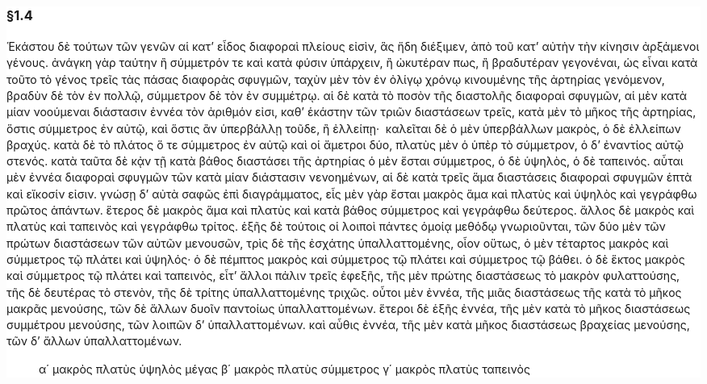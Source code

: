 ### §1.4  

<p>
                            <milestone unit="ed1page" n="9"/>Ἑκάστου δὲ τούτων τῶν γενῶν αἱ κατ’
                            <lb/>εἶδος διαφοραὶ πλείους εἰσὶν, ἃς ἤδη διέξιμεν, ἀπὸ τοῦ κατ’
                            <lb/>αὐτὴν τὴν κίνησιν ἀρξάμενοι γένους. ἀνάγκη γὰρ ταύτην <lb/>ἢ
                            σύμμετρόν τε καὶ κατὰ φύσιν ὑπάρχειν, ἢ ὠκυτέραν πως, <lb/>ἢ βραδυτέραν
                            γεγονέναι, ὡς εἶναι κατὰ τοῦτο τὸ γένος τρεῖς <lb/>τὰς πάσας διαφορὰς
                            σφυγμῶν, ταχὺν μὲν τὸν ἐν ὀλίγῳ χρόνῳ <lb/>κινουμένης τῆς ἀρτηρίας
                            γενόμενον, βραδὺν δὲ τὸν ἐν πολλῷ, <lb/>σύμμετρον δὲ τὸν ἐν συμμέτρῳ. αἱ
                            δὲ κατὰ τὸ ποσὸν τῆς <lb/>διαστολῆς διαφοραὶ σφυγμῶν, αἱ μὲν κατὰ μίαν
                            νοούμεναι <lb/>διάστασιν ἐννέα τὸν ἀριθμόν εἰσι, καθ’ ἑκάστην τῶν τριῶν
                            <lb/>διαστάσεων τρεῖς, κατὰ μὲν τὸ μῆκος τῆς ἀρτηρίας, ὅστις
                            <lb/>σύμμετρος ἐν αὐτῷ, καὶ ὅστις ἂν ὑπερβάλλῃ τοῦδε, ἢ ἐλλείπῃ· ﻿<pb n="503"/> καλεῖται δὲ ὁ μὲν ὑπερβάλλων μακρὸς, ὁ δὲ ἐλλείπων βραχύς.
                            <lb/>κατὰ δὲ τὸ πλάτος ὅ τε σύμμετρος ἐν αὐτῷ καὶ οἱ <lb/>ἄμετροι δύο,
                            πλατὺς μὲν ὁ ὑπὲρ τὸ σύμμετρον, ὁ δ’ ἐναντίος <lb/>αὐτῷ στενός. κατὰ
                            ταῦτα δὲ κᾀν τῇ κατὰ βάθος διαστάσει <lb/>τῆς ἀρτηρίας ὁ μὲν ἔσται
                            σύμμετρος, ὁ δὲ ὑψηλὸς, <lb/>ὁ δὲ ταπεινός. αὗται μὲν ἐννέα διαφοραὶ
                            σφυγμῶν τῶν κατὰ <lb/>μίαν διάστασιν νενοημένων, αἱ δὲ κατὰ τρεῖς ἅμα
                            διαστάσεις <lb/>διαφοραὶ σφυγμῶν ἑπτὰ καὶ εἴκοσίν εἰσιν. γνώσῃ δ’ αὐτὰ
                            <lb/>σαφῶς ἐπὶ διαγράμματος, εἷς μὲν γὰρ ἔσται μακρὸς ἅμα καὶ
                            <lb/>πλατὺς καὶ ὑψηλὸς καὶ γεγράφθω πρῶτος ἁπάντων. ἕτερος <lb/>δὲ
                            μακρὸς ἅμα καὶ πλατὺς καὶ κατὰ βάθος σύμμετρος καὶ γεγράφθω
                            <lb/>δεύτερος. ἄλλος δὲ μακρὸς καὶ πλατὺς καὶ ταπεινὸς <lb/>καὶ γεγράφθω
                            τρίτος. ἑξῆς δὲ τούτοις οἱ λοιποὶ πάντες <lb/>ὁμοίᾳ μεθόδῳ γνωριοῦνται,
                            τῶν δύο μὲν τῶν πρώτων διαστάσεων <lb/>τῶν αὐτῶν μενουσῶν, τρὶς δὲ τῆς
                            ἐσχάτης ὑπαλλαττομένης, <lb/>οἷον οὕτως, ὁ μὲν τέταρτος μακρὸς καὶ
                            σύμμετρος τῷ <lb/>πλάτει καὶ ὑψηλός· ὁ δὲ πέμπτος μακρὸς καὶ σύμμετρος
                            τῷ <lb/>πλάτει καὶ σύμμετρος τῷ βάθει. ὁ δὲ ἕκτος μακρὸς καὶ
                            <lb/>σύμμετρος τῷ πλάτει καὶ ταπεινὸς, εἶτ’ ἄλλοι πάλιν τρεῖς
                            <lb/>ἐφεξῆς, τῆς μὲν πρώτης διαστάσεως τὸ μακρὸν φυλαττούσης, <pb n="504"/> τῆς δὲ δευτέρας τὸ στενὸν, τῆς δὲ τρίτης ὑπαλλαττομένης
                            <lb/>τριχῶς. οὗτοι μὲν ἐννέα, τῆς μιᾶς διαστάσεως τῆς κατὰ τὸ <lb/>μῆκος
                            μακρᾶς μενούσης, τῶν δὲ ἄλλων δυοῖν παντοίως <lb/>ὑπαλλαττομένων. ἕτεροι
                            δὲ ἑξῆς ἐννέα, τῆς μὲν κατὰ τὸ <lb/>μῆκος διαστάσεως συμμέτρου μενούσης,
                            τῶν λοιπῶν δ’ ὑπαλλαττομένων. <lb/>καὶ αὖθις ἐννέα, τῆς μὲν κατὰ μῆκος
                            διαστάσεως <lb/>βραχείας μενούσης, τῶν δ’ ἄλλων ὑπαλλαττομένων.</p>
                        <milestone unit="ed2page" n="18"/>
                        <figure>
                            <graphic url="https://babel.hathitrust.org/cgi/pt?id=hvd.hxpp8p;view=2up;seq=514"></graphic>
                            <list rend="table">
                                <item>
                                    <list rend="row">
                                        <item><label><num>α΄</num></label></item>
                                        <item>μακρὸς</item>
                                        <item>πλατὺς</item>
                                        <item>ὑψηλὸς</item>
                                        <item>μέγας</item>
                                    </list>
                                    <list rend="row">
                                        <item><label><num>β΄</num></label></item>
                                        <item>μακρὸς</item>
                                        <item>πλατὺς</item>
                                        <item>σύμμετρος</item>
                                    </list>
                                    <list rend="row">
                                        <item><label><num>γ΄</num></label></item>
                                        <item>μακρὸς</item>
                                        <item>πλατὺς</item>
                                        <item>ταπεινὸς</item>
                                    </list>
                                    <list rend="row">